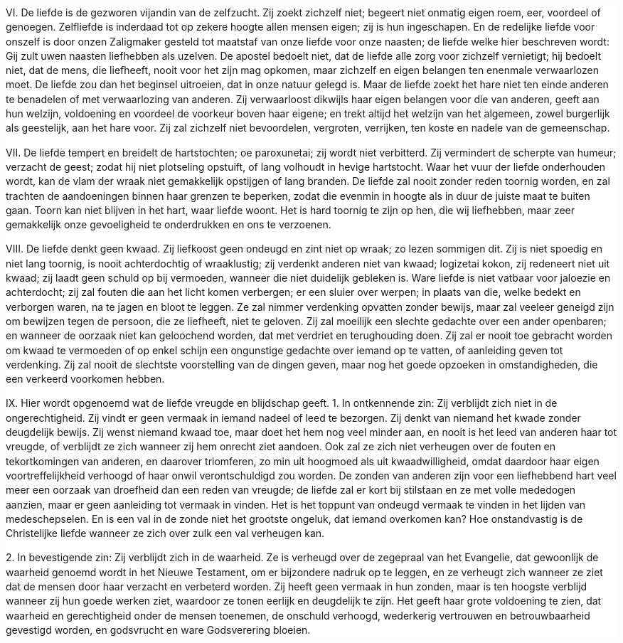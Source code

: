 VI. De liefde is de gezworen vijandin van de zelfzucht. Zij zoekt zichzelf niet; begeert niet onmatig eigen roem, eer, voordeel of genoegen. Zelfliefde is inderdaad tot op zekere hoogte allen mensen eigen; zij is hun ingeschapen. En de redelijke liefde voor onszelf is door onzen Zaligmaker gesteld tot maatstaf van onze liefde voor onze naasten; de liefde welke hier beschreven wordt: Gij zult uwen naasten liefhebben als uzelven. De apostel bedoelt niet, dat de liefde alle zorg voor zichzelf vernietigt; hij bedoelt niet, dat de mens, die liefheeft, nooit voor het zijn mag opkomen, maar zichzelf en eigen belangen ten enenmale verwaarlozen moet. De liefde zou dan het beginsel uitroeien, dat in onze natuur gelegd is. Maar de liefde zoekt het hare niet ten einde anderen te benadelen of met verwaarlozing van anderen. Zij verwaarloost dikwijls haar eigen belangen voor die van anderen, geeft aan hun welzijn, voldoening en voordeel de voorkeur boven haar eigene; en trekt altijd het welzijn van het algemeen, zowel burgerlijk als geestelijk, aan het hare voor. Zij zal zichzelf niet bevoordelen, vergroten, verrijken, ten koste en nadele van de gemeenschap. 

VII. De liefde tempert en breidelt de hartstochten; oe paroxunetai; zij wordt niet verbitterd. Zij vermindert de scherpte van humeur; verzacht de geest; zodat hij niet plotseling opstuift, of lang volhoudt in hevige hartstocht. Waar het vuur der liefde onderhouden wordt, kan de vlam der wraak niet gemakkelijk opstijgen of lang branden. De liefde zal nooit zonder reden toornig worden, en zal trachten de aandoeningen binnen haar grenzen te beperken, zodat die evenmin in hoogte als in duur de juiste maat te buiten gaan. Toorn kan niet blijven in het hart, waar liefde woont. Het is hard toornig te zijn op hen, die wij liefhebben, maar zeer gemakkelijk onze gevoeligheid te onderdrukken en ons te verzoenen. 

VIII. De liefde denkt geen kwaad. Zij liefkoost geen ondeugd en zint niet op wraak; zo lezen sommigen dit. Zij is niet spoedig en niet lang toornig, is nooit achterdochtig of wraaklustig; zij verdenkt anderen niet van kwaad; logizetai kokon, zij redeneert niet uit kwaad; zij laadt geen schuld op bij vermoeden, wanneer die niet duidelijk gebleken is. Ware liefde is niet vatbaar voor jaloezie en achterdocht; zij zal fouten die aan het licht komen verbergen; er een sluier over werpen; in plaats van die, welke bedekt en verborgen waren, na te jagen en bloot te leggen. Ze zal nimmer verdenking opvatten zonder bewijs, maar zal veeleer geneigd zijn om bewijzen tegen de persoon, die ze liefheeft, niet te geloven. Zij zal moeilijk een slechte gedachte over een ander openbaren; en wanneer de oorzaak niet kan geloochend worden, dat met verdriet en terughouding doen. Zij zal er nooit toe gebracht worden om kwaad te vermoeden of op enkel schijn een ongunstige gedachte over iemand op te vatten, of aanleiding geven tot verdenking. Zij zal nooit de slechtste voorstelling van de dingen geven, maar nog het goede opzoeken in omstandigheden, die een verkeerd voorkomen hebben. 

IX. Hier wordt opgenoemd wat de liefde vreugde en blijdschap geeft. 
1\. In ontkennende zin: Zij verblijdt zich niet in de ongerechtigheid. Zij vindt er geen vermaak in iemand nadeel of leed te bezorgen. Zij denkt van niemand het kwade zonder deugdelijk bewijs. Zij wenst niemand kwaad toe, maar doet het hem nog veel minder aan, en nooit is het leed van anderen haar tot vreugde, of verblijdt ze zich wanneer zij hem onrecht ziet aandoen. Ook zal ze zich niet verheugen over de fouten en tekortkomingen van anderen, en daarover triomferen, zo min uit hoogmoed als uit kwaadwilligheid, omdat daardoor haar eigen voortreffelijkheid verhoogd of haar onwil verontschuldigd zou worden. De zonden van anderen zijn voor een liefhebbend hart veel meer een oorzaak van droefheid dan een reden van vreugde; de liefde zal er kort bij stilstaan en ze met volle mededogen aanzien, maar er geen aanleiding tot vermaak in vinden. Het is het toppunt van ondeugd vermaak te vinden in het lijden van medeschepselen. En is een val in de zonde niet het grootste ongeluk, dat iemand overkomen kan? Hoe onstandvastig is de Christelijke liefde wanneer ze zich over zulk een val verheugen kan.

2\. In bevestigende zin: Zij verblijdt zich in de waarheid. Ze is verheugd over de zegepraal van het Evangelie, dat gewoonlijk de waarheid genoemd wordt in het Nieuwe Testament, om er bijzondere nadruk op te leggen, en ze verheugt zich wanneer ze ziet dat de mensen door haar verzacht en verbeterd worden. Zij heeft geen vermaak in hun zonden, maar is ten hoogste verblijd wanneer zij hun goede werken ziet, waardoor ze tonen eerlijk en deugdelijk te zijn. Het geeft haar grote voldoening te zien, dat waarheid en gerechtigheid onder de mensen toenemen, de onschuld verhoogd, wederkerig vertrouwen en betrouwbaarheid gevestigd worden, en godsvrucht en ware Godsverering bloeien. 
